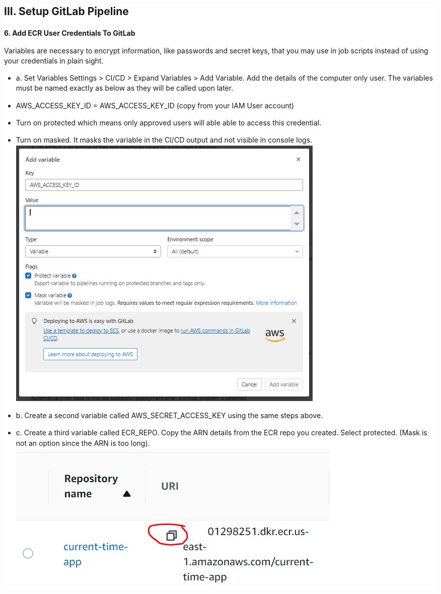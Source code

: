 ## III. Setup GitLab Pipeline
**6. Add ECR User Credentials To GitLab**

Variables are necessary to encrypt information, like passwords and secret keys, that you may use in job scripts instead of using your credentials in plain sight.

- a. Set Variables Settings > CI/CD > Expand Variables > Add Variable. Add the details of the computer only user. The variables must be named exactly as below as they will be called upon later. 

- AWS_ACCESS_KEY_ID = AWS_ACCESS_KEY_ID (copy from your IAM User account)

- Turn on protected which means only approved users will able able to access this credential. 

- Turn on masked. It masks the variable in the CI/CD output and not visible in console logs. ![alt text](/images/6-Create-Variable.PNG)

- b. Create a second variable called AWS_SECRET_ACCESS_KEY using the same steps above.

- c. Create a third variable called ECR_REPO. Copy the ARN details from the ECR repo you created. Select protected. (Mask is not an option since the ARN is too long). 
![alt text](/images/6c-ECR-Variable.PNG)
